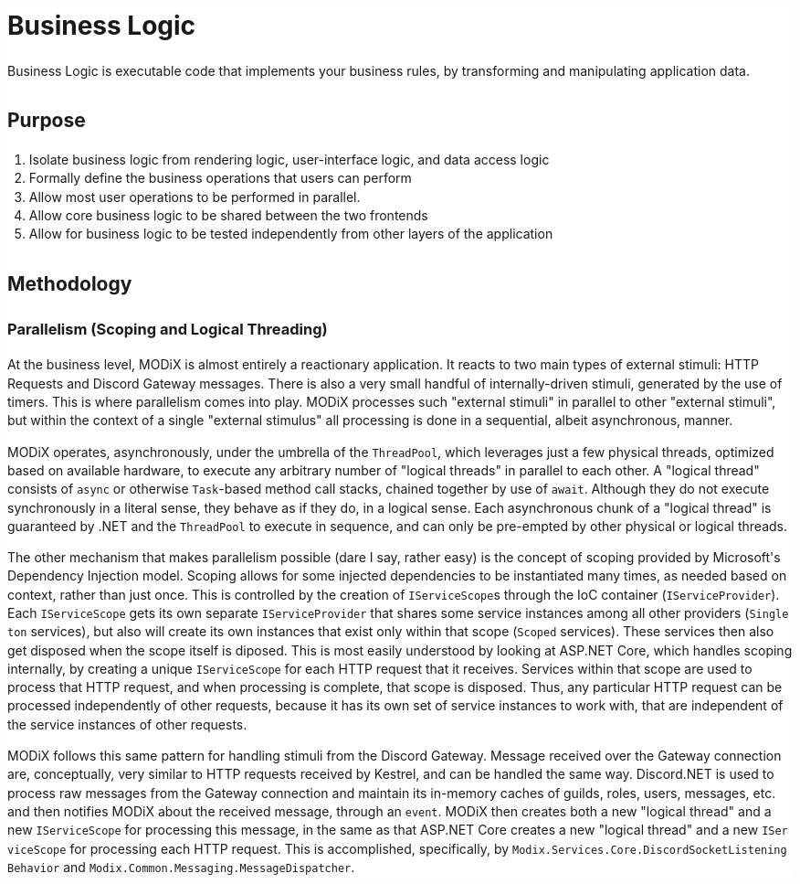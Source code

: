 # Business Logic

Business Logic is executable code that implements your business rules, by transforming and manipulating application data.

## Purpose

1. Isolate business logic from rendering logic, user-interface logic, and data access logic
2. Formally define the business operations that users can perform
3. Allow most user operations to be performed in parallel.
4. Allow core business logic to be shared between the two frontends
5. Allow for business logic to be tested independently from other layers of the application

## Methodology

### Parallelism (Scoping and Logical Threading)

At the business level, MODiX is almost entirely a reactionary application. It reacts to two main types of external stimuli: HTTP Requests and Discord Gateway messages. There is also a very small handful of internally-driven stimuli, generated by the use of timers. This is where parallelism comes into play. MODiX processes such "external stimuli" in parallel to other "external stimuli", but within the context of a single "external stimulus" all processing is done in a sequential, albeit asynchronous, manner.

MODiX operates, asynchronously, under the umbrella of the `ThreadPool`, which leverages just a few physical threads, optimized based on available hardware, to execute any arbitrary number of "logical threads" in parallel to each other. A "logical thread" consists of `async` or otherwise `Task`-based method call stacks, chained together by use of `await`. Although they do not execute synchronously in a literal sense, they behave as if they do, in a logical sense. Each asynchronous chunk of a "logical thread" is guaranteed by .NET and the `ThreadPool` to execute in sequence, and can only be pre-empted by other physical or logical threads.

The other mechanism that makes parallelism possible (dare I say, rather easy) is the concept of scoping provided by Microsoft's Dependency Injection model. Scoping allows for some injected dependencies to be instantiated many times, as needed based on context, rather than just once. This is controlled by the creation of `IServiceScope`s through the IoC container (`IServiceProvider`). Each `IServiceScope` gets its own separate `IServiceProvider` that shares some service instances among all other providers (`Singleton` services), but also will create its own instances that exist only within that scope (`Scoped` services). These services then also get disposed when the scope itself is diposed. This is most easily understood by looking at ASP.NET Core, which handles scoping internally, by creating a unique `IServiceScope` for each HTTP request that it receives. Services within that scope are used to process that HTTP request, and when processing is complete, that scope is disposed. Thus, any particular HTTP request can be processed independently of other requests, because it has its own set of service instances to work with, that are independent of the service instances of other requests.

MODiX follows this same pattern for handling stimuli from the Discord Gateway. Message received over the Gateway connection are, conceptually, very similar to HTTP requests received by Kestrel, and can be handled the same way. Discord.NET is used to process raw messages from the Gateway connection and maintain its in-memory caches of guilds, roles, users, messages, etc. and then notifies MODiX about the received message, through an `event`. MODiX then creates both a new "logical thread" and a new `IServiceScope` for processing this message, in the same as that ASP.NET Core creates a new "logical thread" and a new `IServiceScope` for processing each HTTP request. This is accomplished, specifically, by `Modix.Services.Core.DiscordSocketListeningBehavior` and `Modix.Common.Messaging.MessageDispatcher`.
